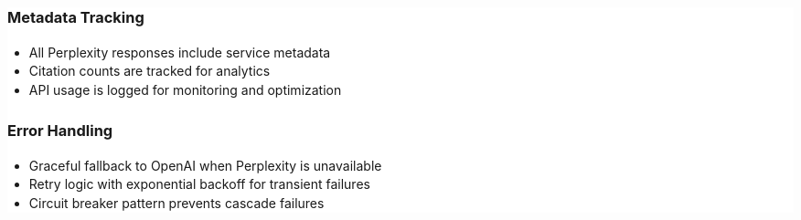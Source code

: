 ### Metadata Tracking
- All Perplexity responses include service metadata
- Citation counts are tracked for analytics
- API usage is logged for monitoring and optimization

### Error Handling
- Graceful fallback to OpenAI when Perplexity is unavailable
- Retry logic with exponential backoff for transient failures
- Circuit breaker pattern prevents cascade failures
